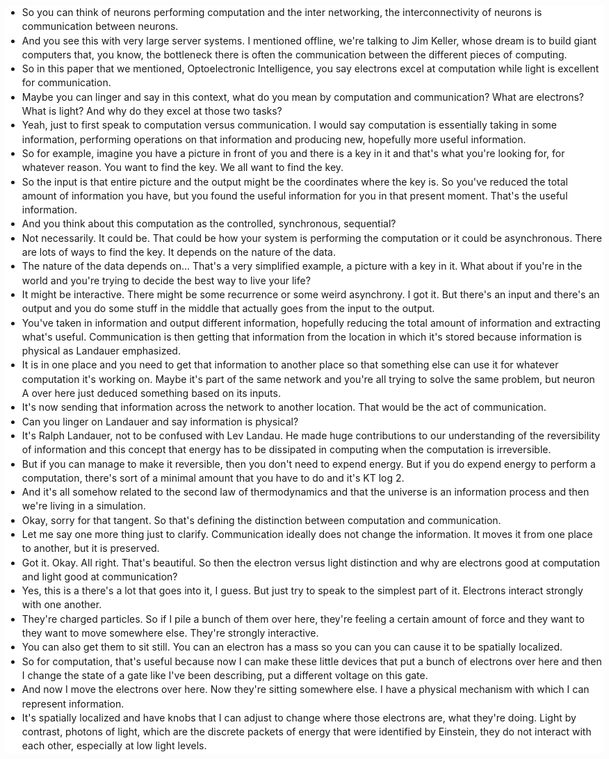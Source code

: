 *  So you can think of neurons performing computation and the inter networking, the interconnectivity of neurons is communication between neurons.
*  And you see this with very large server systems. I mentioned offline, we're talking to Jim Keller, whose dream is to build giant computers that, you know, the bottleneck there is often the communication between the different pieces of computing.
*  So in this paper that we mentioned, Optoelectronic Intelligence, you say electrons excel at computation while light is excellent for communication.
*  Maybe you can linger and say in this context, what do you mean by computation and communication? What are electrons? What is light? And why do they excel at those two tasks?
*  Yeah, just to first speak to computation versus communication. I would say computation is essentially taking in some information, performing operations on that information and producing new, hopefully more useful information.
*  So for example, imagine you have a picture in front of you and there is a key in it and that's what you're looking for, for whatever reason. You want to find the key. We all want to find the key.
*  So the input is that entire picture and the output might be the coordinates where the key is. So you've reduced the total amount of information you have, but you found the useful information for you in that present moment. That's the useful information.
*  And you think about this computation as the controlled, synchronous, sequential?
*  Not necessarily. It could be. That could be how your system is performing the computation or it could be asynchronous. There are lots of ways to find the key. It depends on the nature of the data.
*  The nature of the data depends on... That's a very simplified example, a picture with a key in it. What about if you're in the world and you're trying to decide the best way to live your life?
*  It might be interactive. There might be some recurrence or some weird asynchrony. I got it. But there's an input and there's an output and you do some stuff in the middle that actually goes from the input to the output.
*  You've taken in information and output different information, hopefully reducing the total amount of information and extracting what's useful. Communication is then getting that information from the location in which it's stored because information is physical as Landauer emphasized.
*  It is in one place and you need to get that information to another place so that something else can use it for whatever computation it's working on. Maybe it's part of the same network and you're all trying to solve the same problem, but neuron A over here just deduced something based on its inputs.
*  It's now sending that information across the network to another location. That would be the act of communication.
*  Can you linger on Landauer and say information is physical?
*  It's Ralph Landauer, not to be confused with Lev Landau. He made huge contributions to our understanding of the reversibility of information and this concept that energy has to be dissipated in computing when the computation is irreversible.
*  But if you can manage to make it reversible, then you don't need to expend energy. But if you do expend energy to perform a computation, there's sort of a minimal amount that you have to do and it's KT log 2.
*  And it's all somehow related to the second law of thermodynamics and that the universe is an information process and then we're living in a simulation.
*  Okay, sorry for that tangent. So that's defining the distinction between computation and communication.
*  Let me say one more thing just to clarify. Communication ideally does not change the information. It moves it from one place to another, but it is preserved.
*  Got it. Okay. All right. That's beautiful. So then the electron versus light distinction and why are electrons good at computation and light good at communication?
*  Yes, this is a there's a lot that goes into it, I guess. But just try to speak to the simplest part of it. Electrons interact strongly with one another.
*  They're charged particles. So if I pile a bunch of them over here, they're feeling a certain amount of force and they want to they want to move somewhere else. They're strongly interactive.
*  You can also get them to sit still. You can an electron has a mass so you can you can cause it to be spatially localized.
*  So for computation, that's useful because now I can make these little devices that put a bunch of electrons over here and then I change the state of a gate like I've been describing, put a different voltage on this gate.
*  And now I move the electrons over here. Now they're sitting somewhere else. I have a physical mechanism with which I can represent information.
*  It's spatially localized and have knobs that I can adjust to change where those electrons are, what they're doing. Light by contrast, photons of light, which are the discrete packets of energy that were identified by Einstein, they do not interact with each other, especially at low light levels.